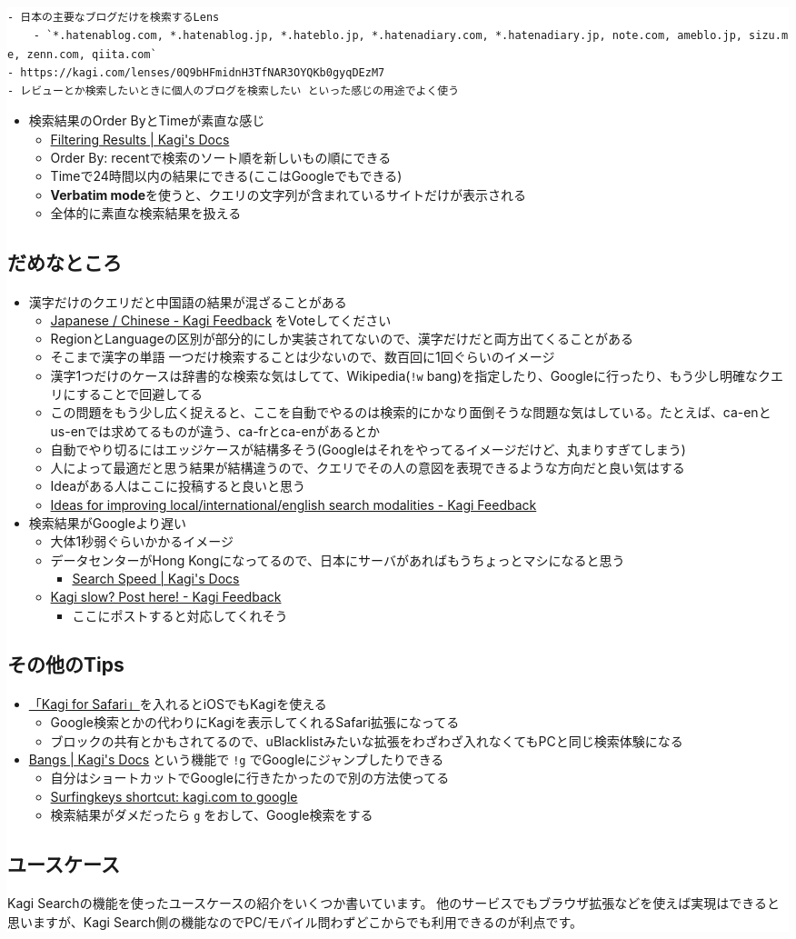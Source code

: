     - 日本の主要なブログだけを検索するLens
        - `*.hatenablog.com, *.hatenablog.jp, *.hateblo.jp, *.hatenadiary.com, *.hatenadiary.jp, note.com, ameblo.jp, sizu.me, zenn.com, qiita.com`
    - https://kagi.com/lenses/0Q9bHFmidnH3TfNAR3OYQKb0gyqDEzM7
    - レビューとか検索したいときに個人のブログを検索したい といった感じの用途でよく使う
- 検索結果のOrder ByとTimeが素直な感じ
    - [Filtering Results | Kagi's Docs](https://help.kagi.com/kagi/features/filtering-results.html)
    - Order By: recentで検索のソート順を新しいもの順にできる
    - Timeで24時間以内の結果にできる(ここはGoogleでもできる)
    - **Verbatim mode**を使うと、クエリの文字列が含まれているサイトだけが表示される
    - 全体的に素直な検索結果を扱える

## だめなところ

- 漢字だけのクエリだと中国語の結果が混ざることがある
    - [Japanese / Chinese - Kagi Feedback](https://kagifeedback.org/d/2118-japanese-chinese/7) をVoteしてください
    - RegionとLanguageの区別が部分的にしか実装されてないので、漢字だけだと両方出てくることがある
    - そこまで漢字の単語 一つだけ検索することは少ないので、数百回に1回ぐらいのイメージ
    - 漢字1つだけのケースは辞書的な検索な気はしてて、Wikipedia(`!w` bang)を指定したり、Googleに行ったり、もう少し明確なクエリにすることで回避してる
    - この問題をもう少し広く捉えると、ここを自動でやるのは検索的にかなり面倒そうな問題な気はしている。たとえば、ca-enとus-enでは求めてるものが違う、ca-frとca-enがあるとか
    - 自動でやり切るにはエッジケースが結構多そう(Googleはそれをやってるイメージだけど、丸まりすぎてしまう)
    - 人によって最適だと思う結果が結構違うので、クエリでその人の意図を表現できるような方向だと良い気はする
    - Ideaがある人はここに投稿すると良いと思う
    - [Ideas for improving local/international/english search modalities - Kagi Feedback](https://kagifeedback.org/d/3022-ideas-for-improving-localinternationalenglish-search-modalities)
- 検索結果がGoogleより遅い
    - 大体1秒弱ぐらいかかるイメージ
    - データセンターがHong Kongになってるので、日本にサーバがあればもうちょっとマシになると思う
        - [Search Speed | Kagi's Docs](https://help.kagi.com/kagi/search-details/search-speed.html#data-center-locations)
    - [Kagi slow? Post here! - Kagi Feedback](https://kagifeedback.org/d/183-kagi-slow-post-here/91)
        - ここにポストすると対応してくれそう

## その他のTips

- [「Kagi for Safari」](https://apps.apple.com/jp/app/kagi-for-safari/id1622835804)を入れるとiOSでもKagiを使える
    - Google検索とかの代わりにKagiを表示してくれるSafari拡張になってる
    - ブロックの共有とかもされてるので、uBlacklistみたいな拡張をわざわざ入れなくてもPCと同じ検索体験になる
- [Bangs | Kagi's Docs](https://help.kagi.com/kagi/features/bangs.html#bangs) という機能で `!g` でGoogleにジャンプしたりできる
    - 自分はショートカットでGoogleに行きたかったので別の方法使ってる
    - [Surfingkeys shortcut: kagi.com to google](https://gist.github.com/azu/2f0d47d4d800fb02fda0ba64c2f076dd)
    - 検索結果がダメだったら `g` をおして、Google検索をする

## ユースケース

Kagi Searchの機能を使ったユースケースの紹介をいくつか書いています。
他のサービスでもブラウザ拡張などを使えば実現はできると思いますが、Kagi Search側の機能なのでPC/モバイル問わずどこからでも利用できるのが利点です。
